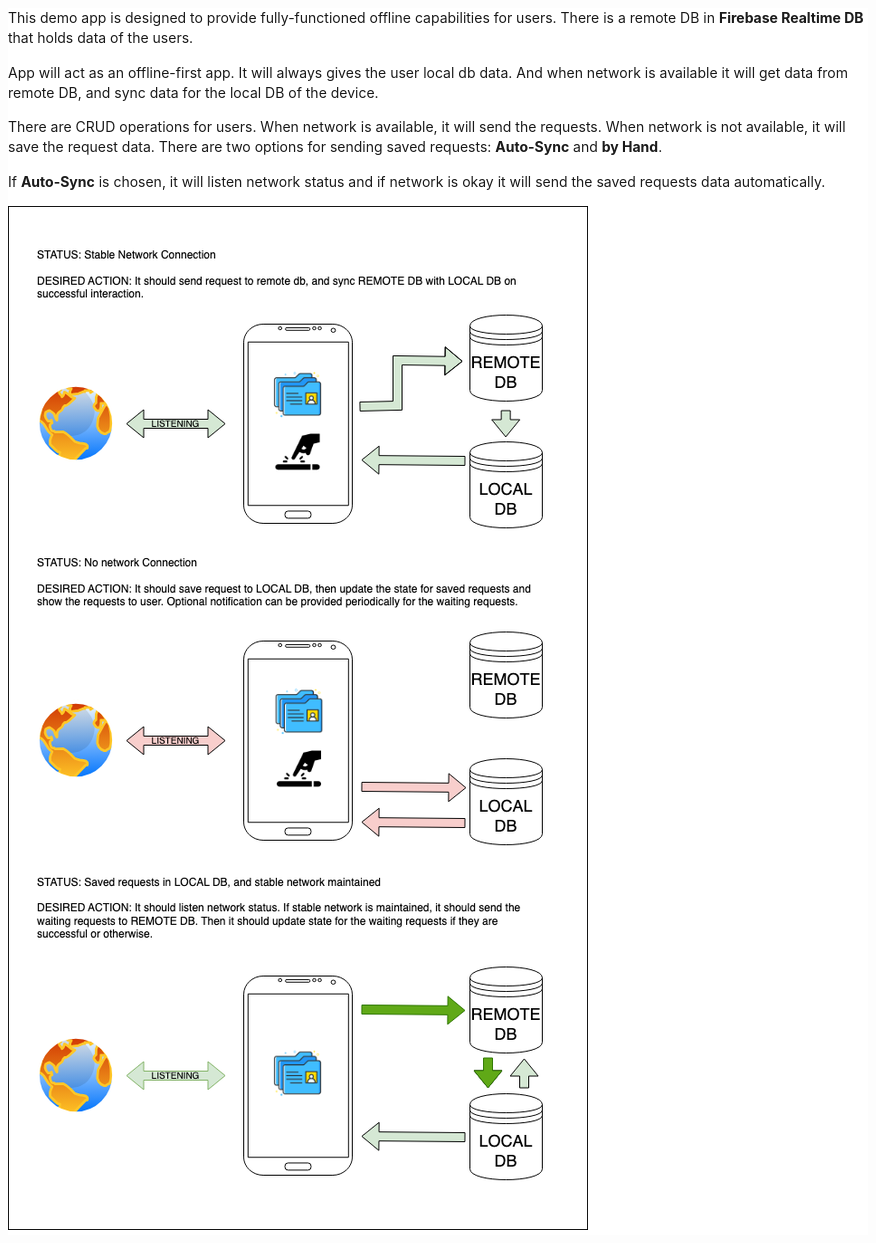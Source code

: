 This demo app is designed to provide fully-functioned offline capabilities for users. There is a remote DB in **Firebase Realtime DB** that holds data of the users.

App will act as an offline-first app. It will always gives the user local db data. And when network is available it will get data from remote DB, and sync data for the local DB of the device.

There are CRUD operations for users. When network is available, it will send the requests. When network is not available, it will save the request data. There are two options for sending saved requests: **Auto-Sync** and **by Hand**.

If **Auto-Sync** is chosen, it will listen network status and if network is okay it will send the saved requests data automatically.

![Auto Sync Diagram](documentation/auto_sync.png)